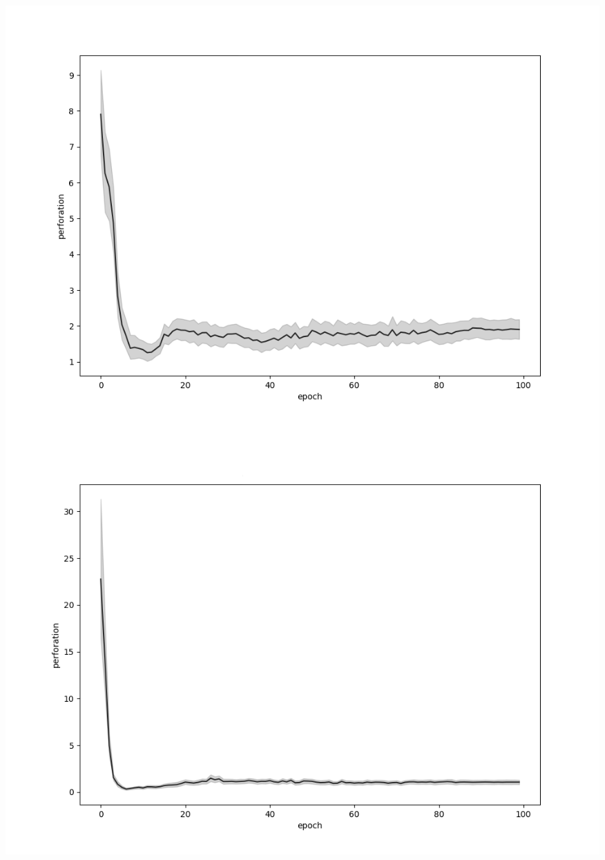 ![语言模型中的隐秘漏洞：探索其拓扑特性](../../../paper_images/2406.05798/CNN_de_perforation_layer_3.png)

![语言模型中的隐秘漏洞：探索其拓扑特性](../../../paper_images/2406.05798/CNN_ja_perforation_layer_0.png)